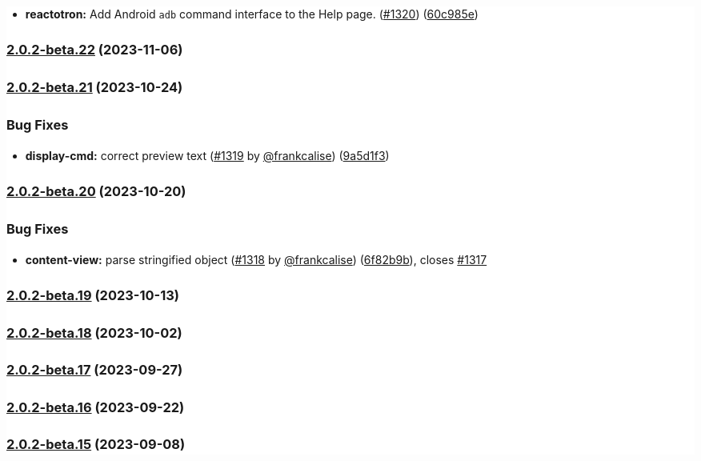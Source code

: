* **reactotron:** Add Android `adb` command interface to the Help page. ([#1320](https://github.com/infinitered/reactotron/issues/1320)) ([60c985e](https://github.com/infinitered/reactotron/commit/60c985ec0c3ef4e2d00c0a67fbc467f4903558b7))

### [2.0.2-beta.22](https://github.com/infinitered/reactotron/compare/reactotron-core-ui@2.0.2-beta.21...reactotron-core-ui@2.0.2-beta.22) (2023-11-06)

### [2.0.2-beta.21](https://github.com/infinitered/reactotron/compare/reactotron-core-ui@2.0.2-beta.20...reactotron-core-ui@2.0.2-beta.21) (2023-10-24)


### Bug Fixes

* **display-cmd:** correct preview text ([#1319](https://github.com/infinitered/reactotron/issues/1319) by [@frankcalise](https://github.com/frankcalise)) ([9a5d1f3](https://github.com/infinitered/reactotron/commit/9a5d1f3b044896c4c5592289b6563aa56a3df30a))

### [2.0.2-beta.20](https://github.com/infinitered/reactotron/compare/reactotron-core-ui@2.0.2-beta.19...reactotron-core-ui@2.0.2-beta.20) (2023-10-20)


### Bug Fixes

* **content-view:** parse stringified object ([#1318](https://github.com/infinitered/reactotron/issues/1318) by [@frankcalise](https://github.com/frankcalise)) ([6f82b9b](https://github.com/infinitered/reactotron/commit/6f82b9bb7be1ce3806b41a31a48a943dd9bda845)), closes [#1317](https://github.com/infinitered/reactotron/issues/1317)

### [2.0.2-beta.19](https://github.com/infinitered/reactotron/compare/reactotron-core-ui@2.0.2-beta.18...reactotron-core-ui@2.0.2-beta.19) (2023-10-13)

### [2.0.2-beta.18](https://github.com/infinitered/reactotron/compare/reactotron-core-ui@2.0.2-beta.17...reactotron-core-ui@2.0.2-beta.18) (2023-10-02)

### [2.0.2-beta.17](https://github.com/infinitered/reactotron/compare/reactotron-core-ui@2.0.2-beta.16...reactotron-core-ui@2.0.2-beta.17) (2023-09-27)

### [2.0.2-beta.16](https://github.com/infinitered/reactotron/compare/reactotron-core-ui@2.0.2-beta.15...reactotron-core-ui@2.0.2-beta.16) (2023-09-22)

### [2.0.2-beta.15](https://github.com/infinitered/reactotron/compare/reactotron-core-ui@2.0.2-beta.14...reactotron-core-ui@2.0.2-beta.15) (2023-09-08)
